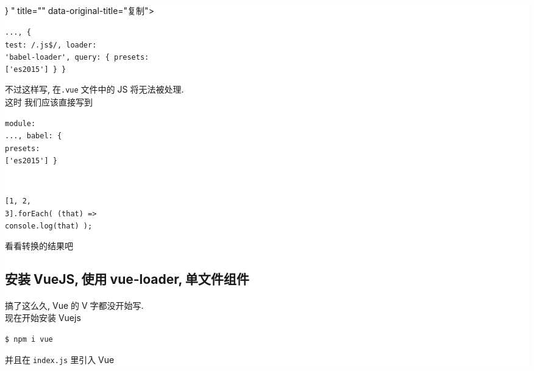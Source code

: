 }
" title="" data-original-title="复制"></span>
      <span type="button" class="saveToNote code-tool" data-toggle="tooltip" data-placement="top" title="" data-original-title="放进笔记"></span>
      </div>
      </div><pre class="hljs css"><code>...,
{
    <span class="hljs-attribute">test</span>: /.js$/,
    loader: <span class="hljs-string">'babel-loader'</span>,
    query: {
        presets: [<span class="hljs-string">'es2015'</span>]
    }
}
</code></pre>
<p>不过这样写, 在<code>.vue</code> 文件中的 JS 将无法被处理.<br>这时 我们应该直接写到</p>
<div class="widget-codetool" style="display:none;">
      <div class="widget-codetool--inner">
      <span class="selectCode code-tool" data-toggle="tooltip" data-placement="top" title="" data-original-title="全选"></span>
      <span type="button" class="copyCode code-tool" data-toggle="tooltip" data-placement="top" data-clipboard-text="module: ...,
babel: {
    presets: ['es2015']
}

[1, 2, 3].forEach( (that) => console.log(that) );
" title="" data-original-title="复制"></span>
      <span type="button" class="saveToNote code-tool" data-toggle="tooltip" data-placement="top" title="" data-original-title="放进笔记"></span>
      </div>
      </div><pre class="hljs less"><code><span class="hljs-attribute">module</span>: ...,
<span class="hljs-attribute">babel</span>: {
    <span class="hljs-attribute">presets</span>: [<span class="hljs-string">'es2015'</span>]
}

<span class="hljs-selector-attr">[1, 2, 3]</span><span class="hljs-selector-class">.forEach</span>( (that) =&gt; console.log(that) );
</code></pre>
<p>看看转换的结果吧</p>
<h2 id="articleHeader4">安装 VueJS, 使用 vue-loader, 单文件组件</h2>
<p>搞了这么久, Vue 的 V 字都没开始写.<br>现在开始安装 Vuejs</p>
<div class="widget-codetool" style="display:none;">
      <div class="widget-codetool--inner">
      <span class="selectCode code-tool" data-toggle="tooltip" data-placement="top" title="" data-original-title="全选"></span>
      <span type="button" class="copyCode code-tool" data-toggle="tooltip" data-placement="top" data-clipboard-text="$ npm i vue 
" title="" data-original-title="复制"></span>
      <span type="button" class="saveToNote code-tool" data-toggle="tooltip" data-placement="top" title="" data-original-title="放进笔记"></span>
      </div>
      </div><pre class="hljs stylus"><code>$ npm <span class="hljs-selector-tag">i</span> vue 
</code></pre>
<p>并且在 <code>index.js</code> 里引入 Vue</p>
<div class="widget-codetool" style="display:none;">
      <div class="widget-codetool--inner">
      <span class="selectCode code-tool" data-toggle="tooltip" data-placement="top" title="" data-original-title="全选"></span>
      <span type="button" class="copyCode code-tool" data-toggle="tooltip" data-placement="top" data-clipboard-text="import Vue from 'vue';
" title="" data-original-title="复制"></span>
      <span type="button" class="saveToNote code-tool" data-toggle="tooltip" data-placement="top" title="" data-original-title="放进笔记"></span>
      </div>